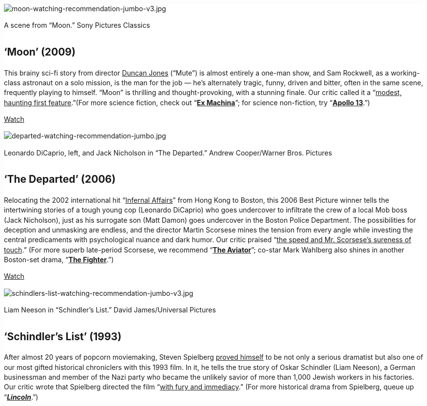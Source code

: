  ![moon-watching-recommendation-jumbo-v3.jpg](../_resources/411553a5bfcac1aadc562c48279d5fbd.jpg)

 A scene from “Moon.”  Sony Pictures Classics

## ‘Moon’ (2009)

This brainy sci-fi story from director [Duncan Jones](https://www.nytimes.com/2009/06/07/movies/07itzk.html) (“Mute”) is almost entirely a one-man show, and Sam Rockwell, as a working-class astronaut on a solo mission, is the man for the job — he’s alternately tragic, funny, driven and bitter, often in the same scene, frequently playing to himself. “Moon” is thrilling and thought-provoking, with a stunning finale. Our critic called it a “[modest, haunting first feature](https://www.nytimes.com/2009/06/12/movies/12moon.html).”(For more science fiction, check out “**[Ex Machina](https://www.netflix.com/title/80023689)**”; for science non-fiction, try “**[Apollo 13](https://www.netflix.com/title/262866)**.”)

 [Watch](https://www.netflix.com/title/70112500)

 ![departed-watching-recommendation-jumbo.jpg](../_resources/df695e93bc47d3d7449284b4b1ce3780.jpg)

 Leonardo DiCaprio, left, and Jack Nicholson in “The Departed.”  Andrew Cooper/Warner Bros. Pictures

## ‘The Departed’ (2006)

Relocating the 2002 international hit “[Infernal Affairs](https://www.nytimes.com/2004/09/24/movies/loyalty-and-betrayal-with-detectives-caught-in-a-web.html)” from Hong Kong to Boston, this 2006 Best Picture winner tells the intertwining stories of a tough young cop (Leonardo DiCaprio) who goes undercover to infiltrate the crew of a local Mob boss (Jack Nicholson), just as his surrogate son (Matt Damon) goes undercover in the Boston Police Department. The possibilities for deception and unmasking are endless, and the director Martin Scorsese mines the tension from every angle while investing the central predicaments with psychological nuance and dark humor. Our critic praised “[the speed and Mr. Scorsese’s sureness of touch](https://www.nytimes.com/2006/10/06/movies/06depa.html).” (For more superb late-period Scorsese, we recommend “**[The Aviator](https://www.netflix.com/title/70011213)**”; co-star Mark Wahlberg also shines in another Boston-set drama, “**[The Fighter](https://www.netflix.com/title/70113534)**.”)

 [Watch](https://www.netflix.com/title/70044689)

 ![schindlers-list-watching-recommendation-jumbo-v3.jpg](../_resources/a61012190371fefab71a80ea087f1b2b.jpg)

 Liam Neeson in “Schindler’s List.”  David James/Universal Pictures

## ‘Schindler’s List’ (1993)

After almost 20 years of popcorn moviemaking, Steven Spielberg [proved himself](https://archive.nytimes.com/www.nytimes.com/packages/html/movies/bestpictures/schindler-ar1.html) to be not only a serious dramatist but also one of our most gifted historical chroniclers with this 1993 film. In it, he tells the true story of Oskar Schindler (Liam Neeson), a German businessman and member of the Nazi party who became the unlikely savior of more than 1,000 Jewish workers in his factories. Our critic wrote that Spielberg directed the film “[with fury and immediacy](https://www.nytimes.com/1993/12/15/movies/review-film-schindler-s-list-imagining-the-holocaust-to-remember-it.html).” (For more historical drama from Spielberg, queue up “***[Lincoln](https://www.netflix.com/title/70251896)***.”)

